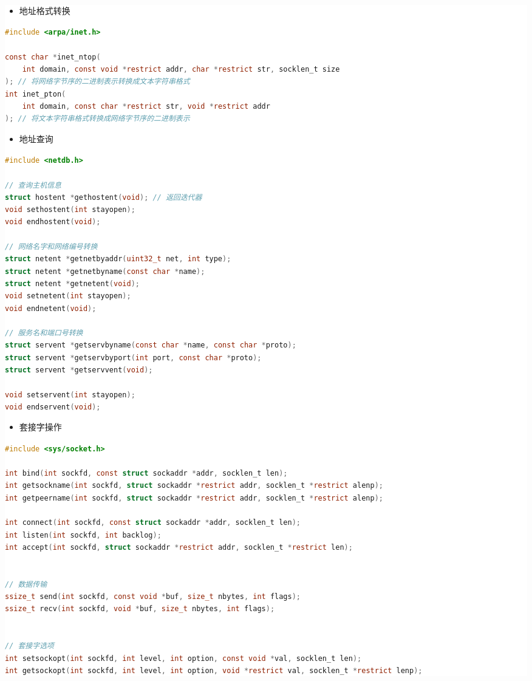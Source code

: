 - 地址格式转换

```c
#include <arpa/inet.h>

const char *inet_ntop(
    int domain, const void *restrict addr, char *restrict str, socklen_t size
); // 将网络字节序的二进制表示转换成文本字符串格式
int inet_pton(
    int domain, const char *restrict str, void *restrict addr
); // 将文本字符串格式转换成网络字节序的二进制表示
```

- 地址查询

```c
#include <netdb.h>

// 查询主机信息
struct hostent *gethostent(void); // 返回迭代器
void sethostent(int stayopen);
void endhostent(void);

// 网络名字和网络编号转换
struct netent *getnetbyaddr(uint32_t net, int type);
struct netent *getnetbyname(const char *name);
struct netent *getnetent(void);
void setnetent(int stayopen);
void endnetent(void);

// 服务名和端口号转换
struct servent *getservbyname(const char *name, const char *proto);
struct servent *getservbyport(int port, const char *proto);
struct servent *getservvent(void);

void setservent(int stayopen);
void endservent(void);
```

- 套接字操作

```c
#include <sys/socket.h>

int bind(int sockfd, const struct sockaddr *addr, socklen_t len);
int getsockname(int sockfd, struct sockaddr *restrict addr, socklen_t *restrict alenp);
int getpeername(int sockfd, struct sockaddr *restrict addr, socklen_t *restrict alenp);

int connect(int sockfd, const struct sockaddr *addr, socklen_t len);
int listen(int sockfd, int backlog);
int accept(int sockfd, struct sockaddr *restrict addr, socklen_t *restrict len);


// 数据传输
ssize_t send(int sockfd, const void *buf, size_t nbytes, int flags);
ssize_t recv(int sockfd, void *buf, size_t nbytes, int flags);


// 套接字选项
int setsockopt(int sockfd, int level, int option, const void *val, socklen_t len);
int getsockopt(int sockfd, int level, int option, void *restrict val, socklen_t *restrict lenp);
```

